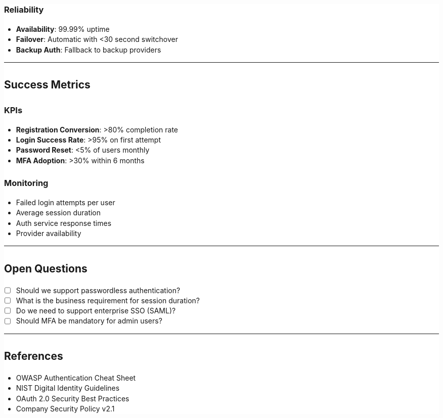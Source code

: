 ### Reliability
- **Availability**: 99.99% uptime
- **Failover**: Automatic with <30 second switchover
- **Backup Auth**: Fallback to backup providers

---

## Success Metrics

### KPIs
- **Registration Conversion**: >80% completion rate
- **Login Success Rate**: >95% on first attempt
- **Password Reset**: <5% of users monthly
- **MFA Adoption**: >30% within 6 months

### Monitoring
- Failed login attempts per user
- Average session duration
- Auth service response times
- Provider availability

---

## Open Questions

- [ ] Should we support passwordless authentication?
- [ ] What is the business requirement for session duration?
- [ ] Do we need to support enterprise SSO (SAML)?
- [ ] Should MFA be mandatory for admin users?

---

## References

- OWASP Authentication Cheat Sheet
- NIST Digital Identity Guidelines
- OAuth 2.0 Security Best Practices
- Company Security Policy v2.1


